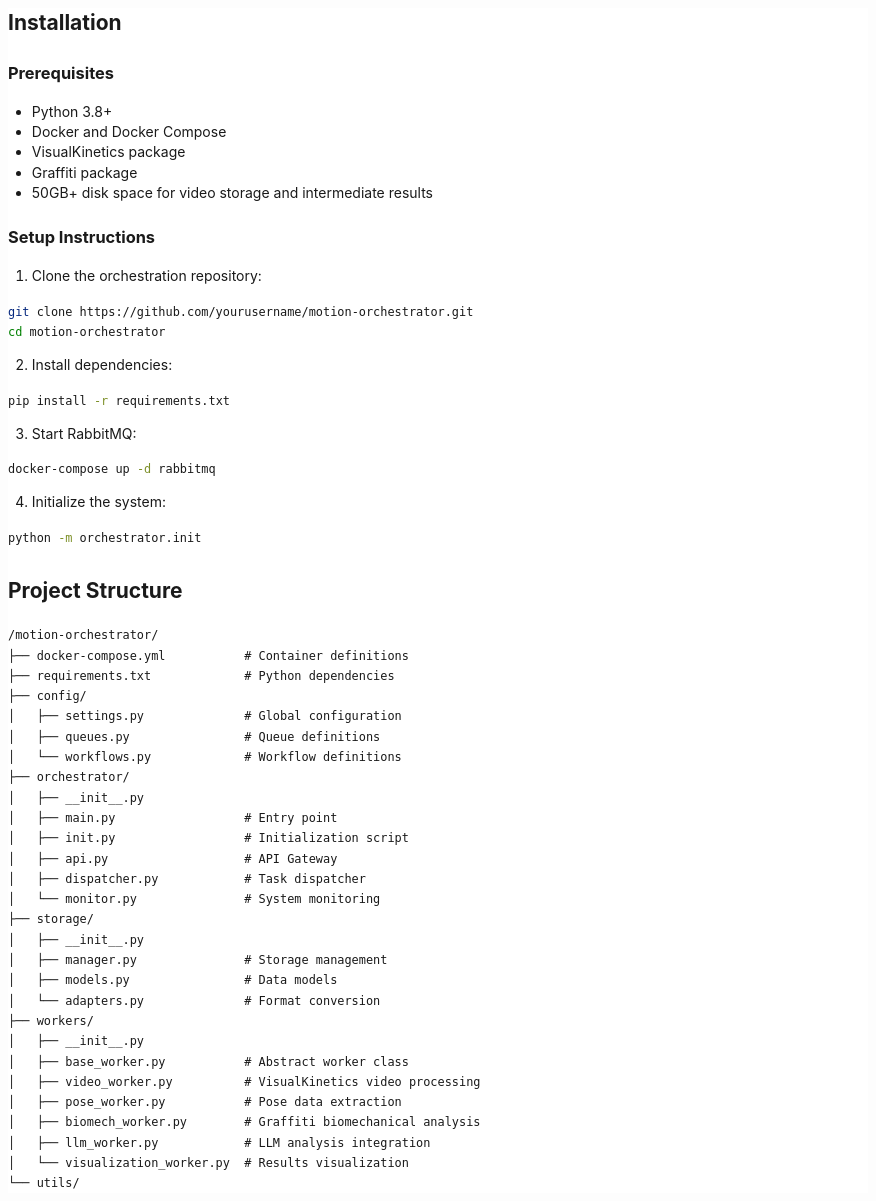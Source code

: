## Installation

### Prerequisites

- Python 3.8+
- Docker and Docker Compose
- VisualKinetics package
- Graffiti package
- 50GB+ disk space for video storage and intermediate results

### Setup Instructions

1. Clone the orchestration repository:

```bash
git clone https://github.com/yourusername/motion-orchestrator.git
cd motion-orchestrator
```

2. Install dependencies:

```bash
pip install -r requirements.txt
```

3. Start RabbitMQ:

```bash
docker-compose up -d rabbitmq
```

4. Initialize the system:

```bash
python -m orchestrator.init
```

## Project Structure

```
/motion-orchestrator/
├── docker-compose.yml           # Container definitions
├── requirements.txt             # Python dependencies
├── config/
│   ├── settings.py              # Global configuration
│   ├── queues.py                # Queue definitions
│   └── workflows.py             # Workflow definitions
├── orchestrator/
│   ├── __init__.py
│   ├── main.py                  # Entry point
│   ├── init.py                  # Initialization script
│   ├── api.py                   # API Gateway
│   ├── dispatcher.py            # Task dispatcher
│   └── monitor.py               # System monitoring
├── storage/
│   ├── __init__.py
│   ├── manager.py               # Storage management
│   ├── models.py                # Data models
│   └── adapters.py              # Format conversion
├── workers/
│   ├── __init__.py
│   ├── base_worker.py           # Abstract worker class
│   ├── video_worker.py          # VisualKinetics video processing
│   ├── pose_worker.py           # Pose data extraction
│   ├── biomech_worker.py        # Graffiti biomechanical analysis
│   ├── llm_worker.py            # LLM analysis integration
│   └── visualization_worker.py  # Results visualization
└── utils/
```